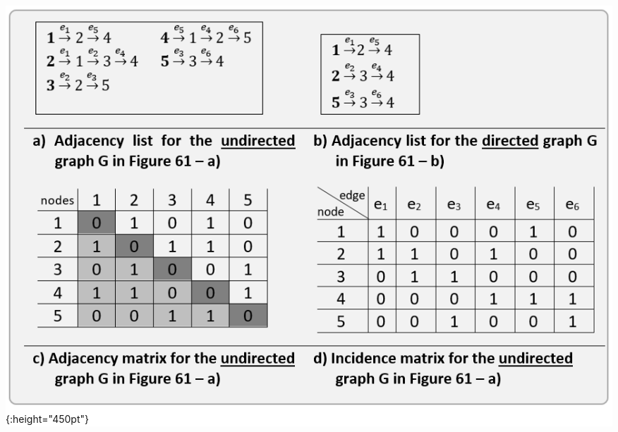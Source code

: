 ![pic_02](/assets/images/graph/defs_and_graph_representations/graph_representation_1.png){:height="450pt"}
